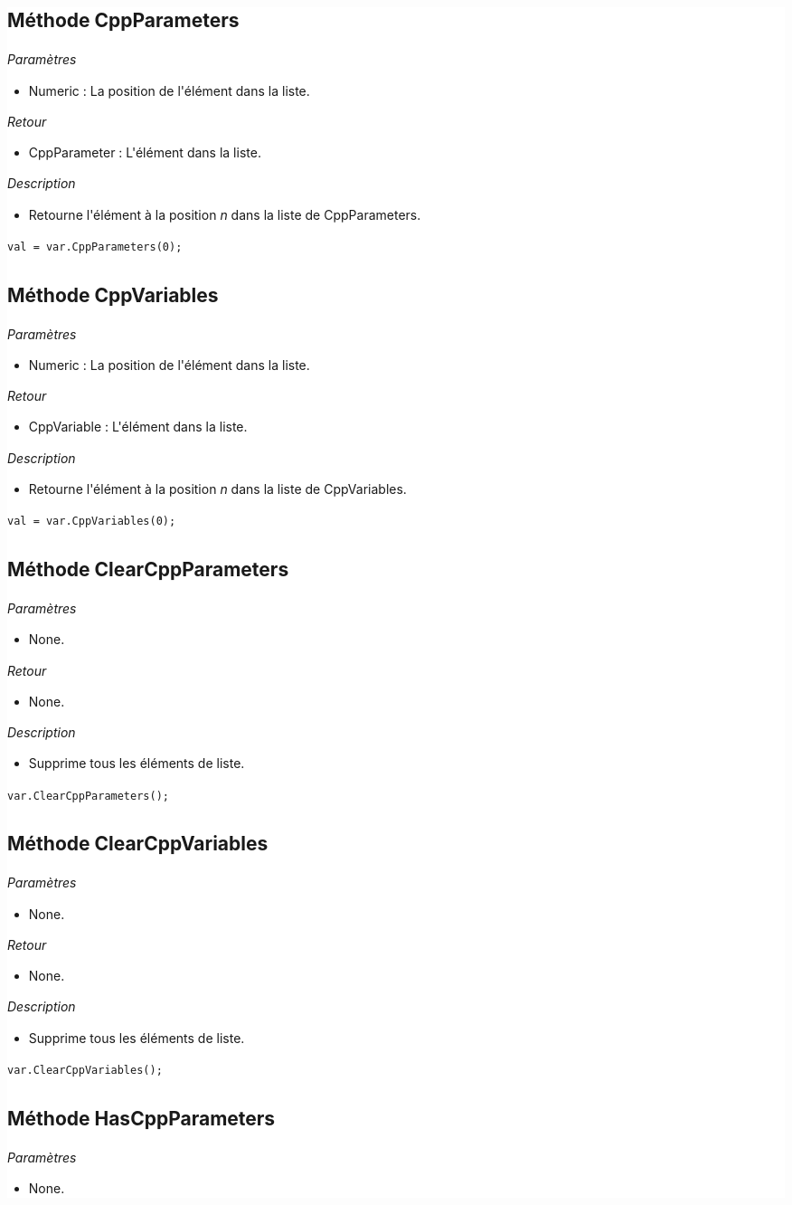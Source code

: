 ## Méthode CppParameters
*Paramètres*
* Numeric : La position de l'élément dans la liste.

*Retour*
* CppParameter : L'élément dans la liste.

*Description*
* Retourne l'élément à la position *n* dans la liste de CppParameters.
```
val = var.CppParameters(0);
```

## Méthode CppVariables
*Paramètres*
* Numeric : La position de l'élément dans la liste.

*Retour*
* CppVariable : L'élément dans la liste.

*Description*
* Retourne l'élément à la position *n* dans la liste de CppVariables.
```
val = var.CppVariables(0);
```

## Méthode ClearCppParameters
*Paramètres*
* None.

*Retour*
* None.

*Description*
* Supprime tous les éléments de liste.
```
var.ClearCppParameters();
```

## Méthode ClearCppVariables
*Paramètres*
* None.

*Retour*
* None.

*Description*
* Supprime tous les éléments de liste.
```
var.ClearCppVariables();
```

## Méthode HasCppParameters
*Paramètres*
* None.
